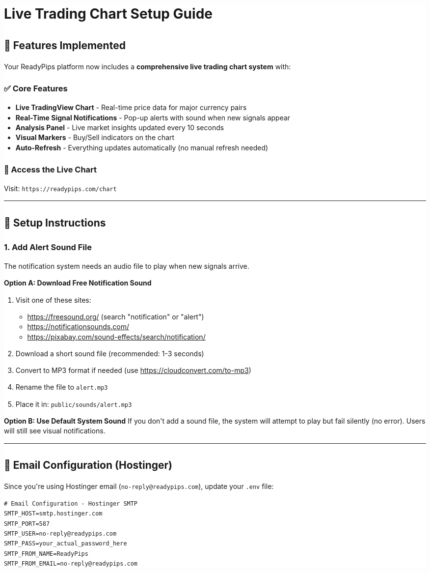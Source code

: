 # Live Trading Chart Setup Guide

## 🎯 Features Implemented

Your ReadyPips platform now includes a **comprehensive live trading chart system** with:

### ✅ Core Features
- **Live TradingView Chart** - Real-time price data for major currency pairs
- **Real-Time Signal Notifications** - Pop-up alerts with sound when new signals appear
- **Analysis Panel** - Live market insights updated every 10 seconds
- **Visual Markers** - Buy/Sell indicators on the chart
- **Auto-Refresh** - Everything updates automatically (no manual refresh needed)

### 📍 Access the Live Chart
Visit: `https://readypips.com/chart`

---

## 🔧 Setup Instructions

### 1. Add Alert Sound File

The notification system needs an audio file to play when new signals arrive.

**Option A: Download Free Notification Sound**
1. Visit one of these sites:
   - https://freesound.org/ (search "notification" or "alert")
   - https://notificationsounds.com/
   - https://pixabay.com/sound-effects/search/notification/

2. Download a short sound file (recommended: 1-3 seconds)

3. Convert to MP3 format if needed (use https://cloudconvert.com/to-mp3)

4. Rename the file to `alert.mp3`

5. Place it in: `public/sounds/alert.mp3`

**Option B: Use Default System Sound**
If you don't add a sound file, the system will attempt to play but fail silently (no error). Users will still see visual notifications.

---

## 📧 Email Configuration (Hostinger)

Since you're using Hostinger email (`no-reply@readypips.com`), update your `.env` file:

```env
# Email Configuration - Hostinger SMTP
SMTP_HOST=smtp.hostinger.com
SMTP_PORT=587
SMTP_USER=no-reply@readypips.com
SMTP_PASS=your_actual_password_here
SMTP_FROM_NAME=ReadyPips
SMTP_FROM_EMAIL=no-reply@readypips.com
```
